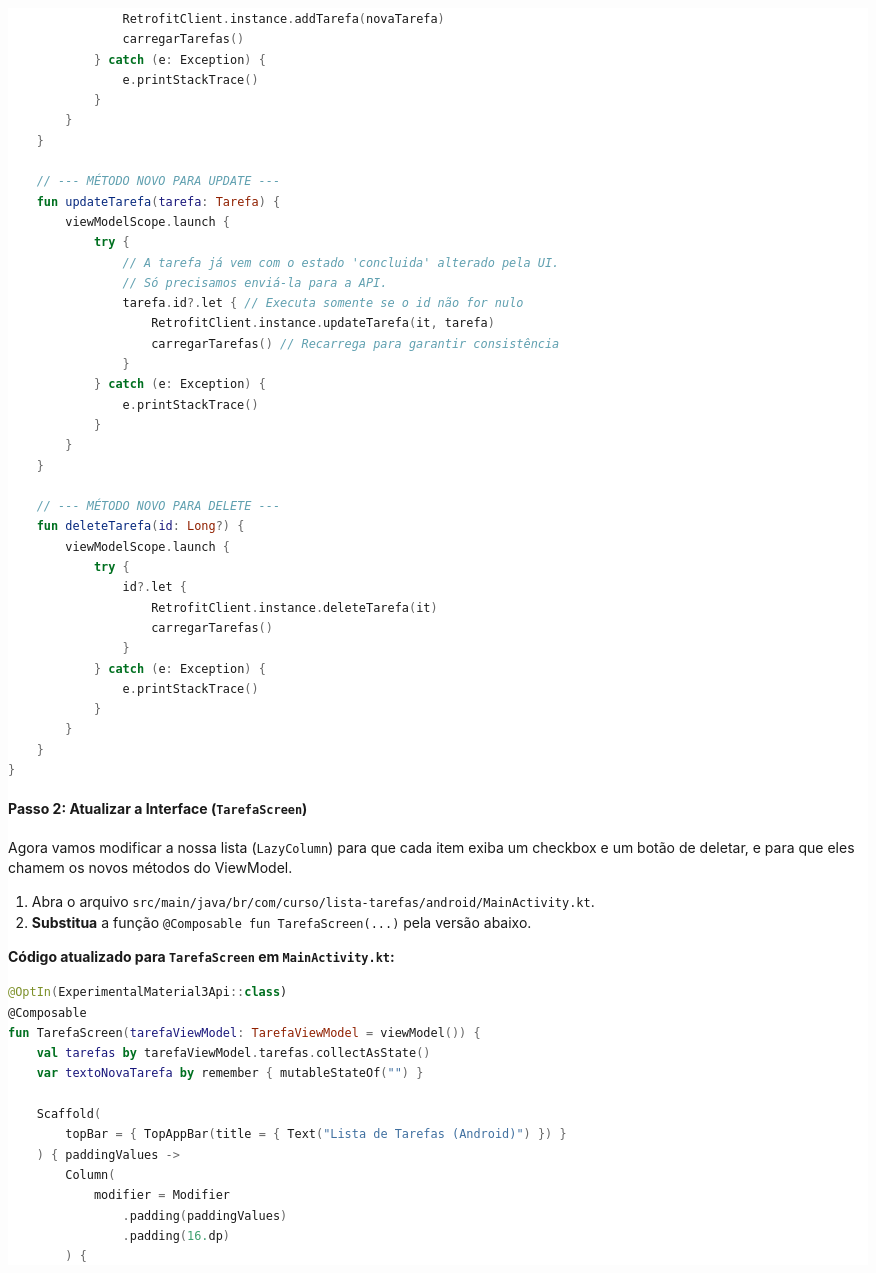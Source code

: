 ```kotlin
                RetrofitClient.instance.addTarefa(novaTarefa)
                carregarTarefas()
            } catch (e: Exception) {
                e.printStackTrace()
            }
        }
    }

    // --- MÉTODO NOVO PARA UPDATE ---
    fun updateTarefa(tarefa: Tarefa) {
        viewModelScope.launch {
            try {
                // A tarefa já vem com o estado 'concluida' alterado pela UI.
                // Só precisamos enviá-la para a API.
                tarefa.id?.let { // Executa somente se o id não for nulo
                    RetrofitClient.instance.updateTarefa(it, tarefa)
                    carregarTarefas() // Recarrega para garantir consistência
                }
            } catch (e: Exception) {
                e.printStackTrace()
            }
        }
    }

    // --- MÉTODO NOVO PARA DELETE ---
    fun deleteTarefa(id: Long?) {
        viewModelScope.launch {
            try {
                id?.let {
                    RetrofitClient.instance.deleteTarefa(it)
                    carregarTarefas()
                }
            } catch (e: Exception) {
                e.printStackTrace()
            }
        }
    }
}
```

#### **Passo 2: Atualizar a Interface (`TarefaScreen`)**

Agora vamos modificar a nossa lista (`LazyColumn`) para que cada item exiba um checkbox e um botão de deletar, e para que eles chamem os novos métodos do ViewModel.

1.  Abra o arquivo `src/main/java/br/com/curso/lista-tarefas/android/MainActivity.kt`.
2.  **Substitua** a função `@Composable fun TarefaScreen(...)` pela versão abaixo.

**Código atualizado para `TarefaScreen` em `MainActivity.kt`:**

```kotlin
@OptIn(ExperimentalMaterial3Api::class)
@Composable
fun TarefaScreen(tarefaViewModel: TarefaViewModel = viewModel()) {
    val tarefas by tarefaViewModel.tarefas.collectAsState()
    var textoNovaTarefa by remember { mutableStateOf("") }

    Scaffold(
        topBar = { TopAppBar(title = { Text("Lista de Tarefas (Android)") }) }
    ) { paddingValues ->
        Column(
            modifier = Modifier
                .padding(paddingValues)
                .padding(16.dp)
        ) {
```